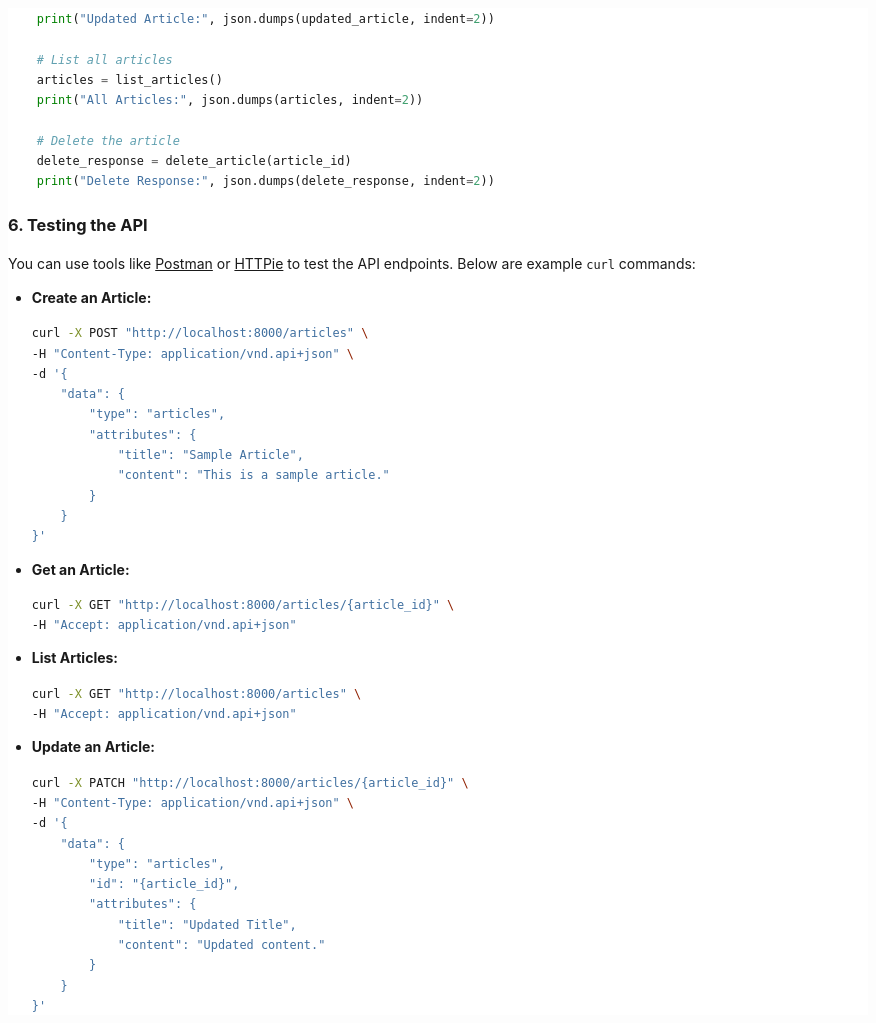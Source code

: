 ```python
    print("Updated Article:", json.dumps(updated_article, indent=2))

    # List all articles
    articles = list_articles()
    print("All Articles:", json.dumps(articles, indent=2))

    # Delete the article
    delete_response = delete_article(article_id)
    print("Delete Response:", json.dumps(delete_response, indent=2))
```

### 6. Testing the API

You can use tools like [Postman](https://www.postman.com/) or [HTTPie](https://httpie.io/) to test the API endpoints. Below are example `curl` commands:

- **Create an Article:**

    ```bash
    curl -X POST "http://localhost:8000/articles" \
    -H "Content-Type: application/vnd.api+json" \
    -d '{
        "data": {
            "type": "articles",
            "attributes": {
                "title": "Sample Article",
                "content": "This is a sample article."
            }
        }
    }'
    ```

- **Get an Article:**

    ```bash
    curl -X GET "http://localhost:8000/articles/{article_id}" \
    -H "Accept: application/vnd.api+json"
    ```

- **List Articles:**

    ```bash
    curl -X GET "http://localhost:8000/articles" \
    -H "Accept: application/vnd.api+json"
    ```

- **Update an Article:**

    ```bash
    curl -X PATCH "http://localhost:8000/articles/{article_id}" \
    -H "Content-Type: application/vnd.api+json" \
    -d '{
        "data": {
            "type": "articles",
            "id": "{article_id}",
            "attributes": {
                "title": "Updated Title",
                "content": "Updated content."
            }
        }
    }'
    ```
